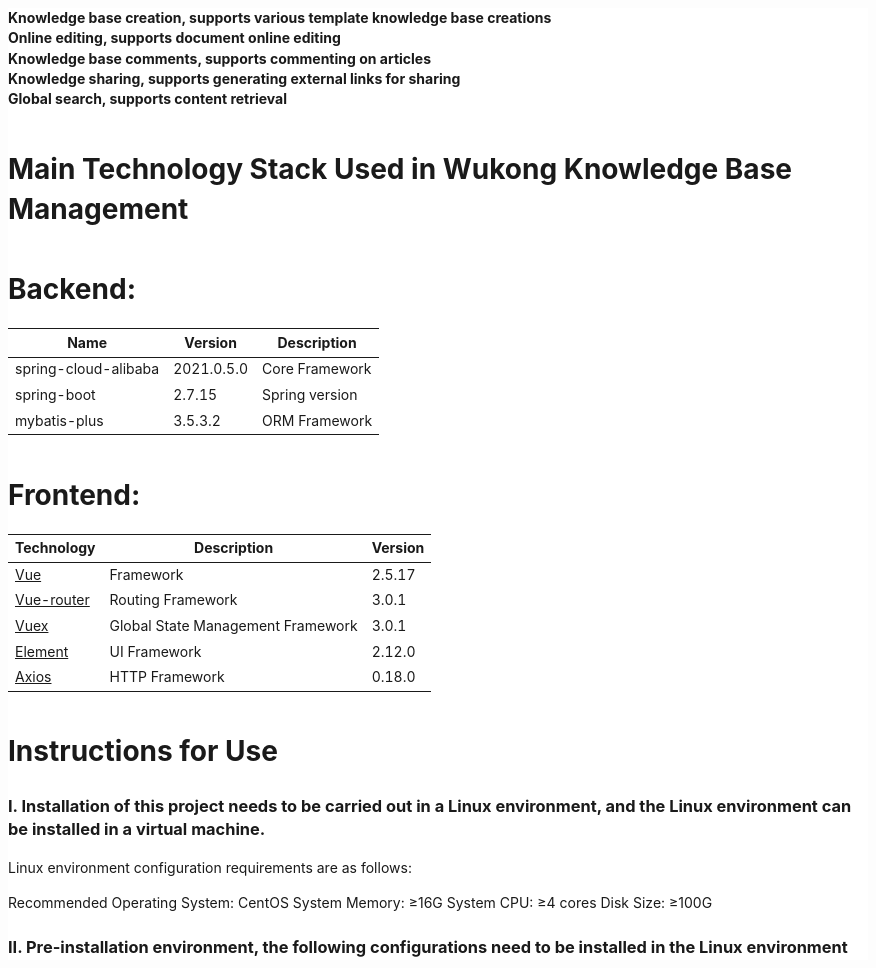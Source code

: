**Knowledge base creation, supports various template knowledge base creations** <br/>
**Online editing, supports document online editing** <br/>
**Knowledge base comments, supports commenting on articles** <br/>
**Knowledge sharing, supports generating external links for sharing** <br/>
**Global search, supports content retrieval** <br/>

# Main Technology Stack Used in Wukong Knowledge Base Management

# Backend:

|Name                   | Version                | Description  |
|-----------------------|------------------------|--------------|
| spring-cloud-alibaba  | 2021.0.5.0             | Core Framework |
| spring-boot           | 2.7.15                 | Spring version |
| mybatis-plus          | 3.5.3.2                | ORM Framework |

# Frontend:

| Technology | Description | Version |
|------------|-------------|---------|
| [Vue](https://vuejs.org) | Framework | 2.5.17 |
| [Vue-router](https://router.vuejs.org) | Routing Framework | 3.0.1 |
| [Vuex](https://vuex.vuejs.org) | Global State Management Framework | 3.0.1 |
| [Element](https://element.eleme.io) | UI Framework | 2.12.0 |
| [Axios](https://github.com/axios/axios) | HTTP Framework | 0.18.0 |

# Instructions for Use

### I. Installation of this project needs to be carried out in a Linux environment, and the Linux environment can be installed in a virtual machine.

Linux environment configuration requirements are as follows:

Recommended Operating System: CentOS
System Memory: ≥16G
System CPU: ≥4 cores
Disk Size: ≥100G

### II. Pre-installation environment, the following configurations need to be installed in the Linux environment
